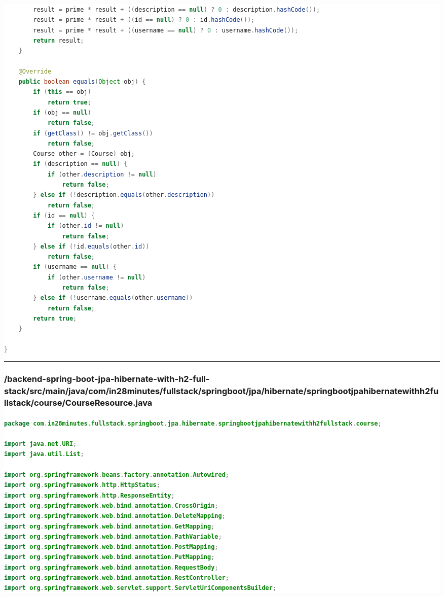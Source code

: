 ```java
		result = prime * result + ((description == null) ? 0 : description.hashCode());
		result = prime * result + ((id == null) ? 0 : id.hashCode());
		result = prime * result + ((username == null) ? 0 : username.hashCode());
		return result;
	}

	@Override
	public boolean equals(Object obj) {
		if (this == obj)
			return true;
		if (obj == null)
			return false;
		if (getClass() != obj.getClass())
			return false;
		Course other = (Course) obj;
		if (description == null) {
			if (other.description != null)
				return false;
		} else if (!description.equals(other.description))
			return false;
		if (id == null) {
			if (other.id != null)
				return false;
		} else if (!id.equals(other.id))
			return false;
		if (username == null) {
			if (other.username != null)
				return false;
		} else if (!username.equals(other.username))
			return false;
		return true;
	}

}
```
---

### /backend-spring-boot-jpa-hibernate-with-h2-full-stack/src/main/java/com/in28minutes/fullstack/springboot/jpa/hibernate/springbootjpahibernatewithh2fullstack/course/CourseResource.java

```java
package com.in28minutes.fullstack.springboot.jpa.hibernate.springbootjpahibernatewithh2fullstack.course;

import java.net.URI;
import java.util.List;

import org.springframework.beans.factory.annotation.Autowired;
import org.springframework.http.HttpStatus;
import org.springframework.http.ResponseEntity;
import org.springframework.web.bind.annotation.CrossOrigin;
import org.springframework.web.bind.annotation.DeleteMapping;
import org.springframework.web.bind.annotation.GetMapping;
import org.springframework.web.bind.annotation.PathVariable;
import org.springframework.web.bind.annotation.PostMapping;
import org.springframework.web.bind.annotation.PutMapping;
import org.springframework.web.bind.annotation.RequestBody;
import org.springframework.web.bind.annotation.RestController;
import org.springframework.web.servlet.support.ServletUriComponentsBuilder;

```